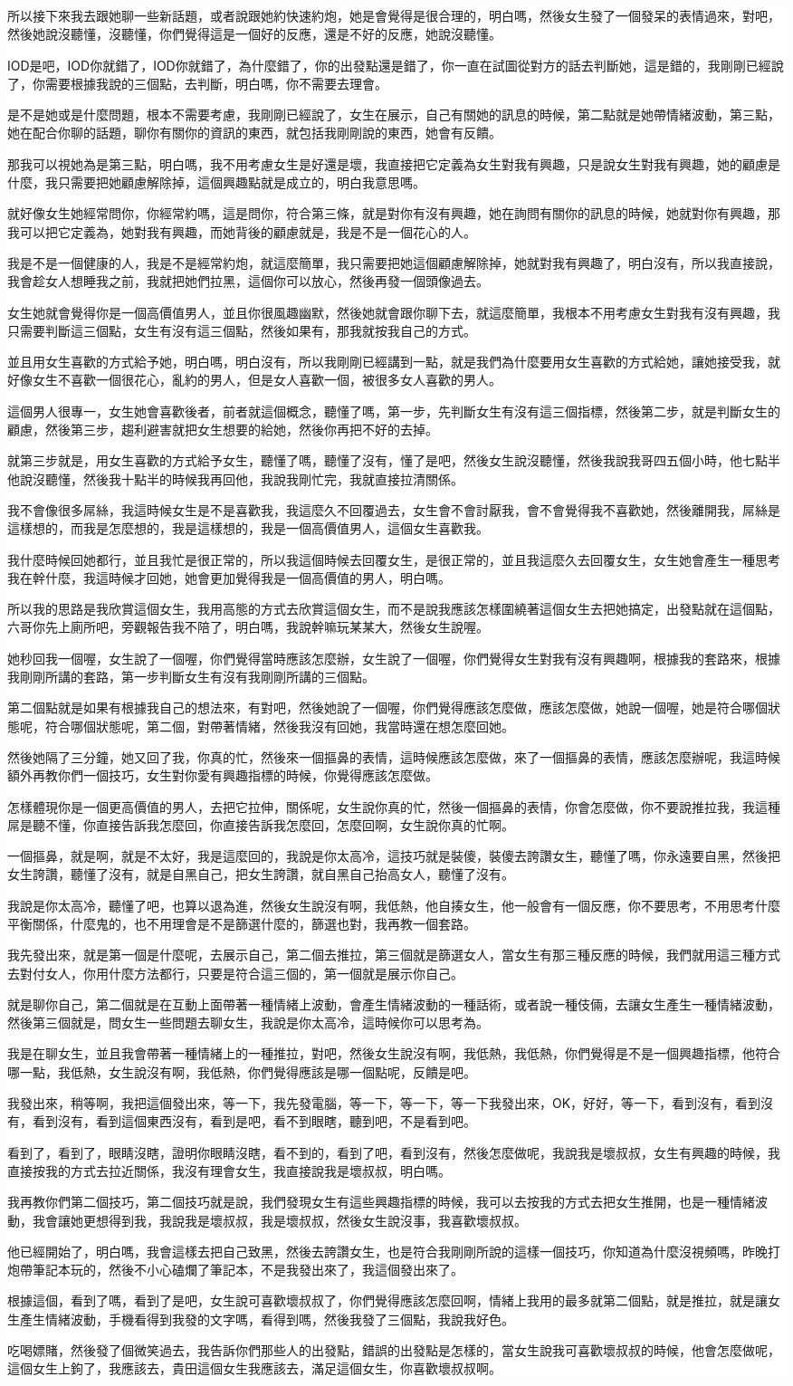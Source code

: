 所以接下來我去跟她聊一些新話題，或者說跟她約快速約炮，她是會覺得是很合理的，明白嗎，然後女生發了一個發呆的表情過來，對吧，然後她說沒聽懂，沒聽懂，你們覺得這是一個好的反應，還是不好的反應，她說沒聽懂。

IOD是吧，IOD你就錯了，IOD你就錯了，為什麼錯了，你的出發點還是錯了，你一直在試圖從對方的話去判斷她，這是錯的，我剛剛已經說了，你需要根據我說的三個點，去判斷，明白嗎，你不需要去理會。

是不是她或是什麼問題，根本不需要考慮，我剛剛已經說了，女生在展示，自己有關她的訊息的時候，第二點就是她帶情緒波動，第三點，她在配合你聊的話題，聊你有關你的資訊的東西，就包括我剛剛說的東西，她會有反饋。

那我可以視她為是第三點，明白嗎，我不用考慮女生是好還是壞，我直接把它定義為女生對我有興趣，只是說女生對我有興趣，她的顧慮是什麼，我只需要把她顧慮解除掉，這個興趣點就是成立的，明白我意思嗎。

就好像女生她經常問你，你經常約嗎，這是問你，符合第三條，就是對你有沒有興趣，她在詢問有關你的訊息的時候，她就對你有興趣，那我可以把它定義為，她對我有興趣，而她背後的顧慮就是，我是不是一個花心的人。

我是不是一個健康的人，我是不是經常約炮，就這麼簡單，我只需要把她這個顧慮解除掉，她就對我有興趣了，明白沒有，所以我直接說，我會趁女人想睡我之前，我就把她們拉黑，這個你可以放心，然後再發一個頭像過去。

女生她就會覺得你是一個高價值男人，並且你很風趣幽默，然後她就會跟你聊下去，就這麼簡單，我根本不用考慮女生對我有沒有興趣，我只需要判斷這三個點，女生有沒有這三個點，然後如果有，那我就按我自己的方式。

並且用女生喜歡的方式給予她，明白嗎，明白沒有，所以我剛剛已經講到一點，就是我們為什麼要用女生喜歡的方式給她，讓她接受我，就好像女生不喜歡一個很花心，亂約的男人，但是女人喜歡一個，被很多女人喜歡的男人。

這個男人很專一，女生她會喜歡後者，前者就這個概念，聽懂了嗎，第一步，先判斷女生有沒有這三個指標，然後第二步，就是判斷女生的顧慮，然後第三步，趨利避害就把女生想要的給她，然後你再把不好的去掉。

就第三步就是，用女生喜歡的方式給予女生，聽懂了嗎，聽懂了沒有，懂了是吧，然後女生說沒聽懂，然後我說我哥四五個小時，他七點半他說沒聽懂，然後我十點半的時候我再回他，我說我剛忙完，我就直接拉清關係。

我不會像很多屌絲，我這時候女生是不是喜歡我，我這麼久不回覆過去，女生會不會討厭我，會不會覺得我不喜歡她，然後離開我，屌絲是這樣想的，而我是怎麼想的，我是這樣想的，我是一個高價值男人，這個女生喜歡我。

我什麼時候回她都行，並且我忙是很正常的，所以我這個時候去回覆女生，是很正常的，並且我這麼久去回覆女生，女生她會產生一種思考我在幹什麼，我這時候才回她，她會更加覺得我是一個高價值的男人，明白嗎。

所以我的思路是我欣賞這個女生，我用高態的方式去欣賞這個女生，而不是說我應該怎樣圍繞著這個女生去把她搞定，出發點就在這個點，六哥你先上廁所吧，旁觀報告我不陪了，明白嗎，我說幹嘛玩某某大，然後女生說喔。

她秒回我一個喔，女生說了一個喔，你們覺得當時應該怎麼辦，女生說了一個喔，你們覺得女生對我有沒有興趣啊，根據我的套路來，根據我剛剛所講的套路，第一步判斷女生有沒有我剛剛所講的三個點。

第二個點就是如果有根據我自己的想法來，有對吧，然後她說了一個喔，你們覺得應該怎麼做，應該怎麼做，她說一個喔，她是符合哪個狀態呢，符合哪個狀態呢，第二個，對帶著情緒，然後我沒有回她，我當時還在想怎麼回她。

然後她隔了三分鐘，她又回了我，你真的忙，然後來一個摳鼻的表情，這時候應該怎麼做，來了一個摳鼻的表情，應該怎麼辦呢，我這時候額外再教你們一個技巧，女生對你愛有興趣指標的時候，你覺得應該怎麼做。

怎樣體現你是一個更高價值的男人，去把它拉伸，關係呢，女生說你真的忙，然後一個摳鼻的表情，你會怎麼做，你不要說推拉我，我這種屌是聽不懂，你直接告訴我怎麼回，你直接告訴我怎麼回，怎麼回啊，女生說你真的忙啊。

一個摳鼻，就是啊，就是不太好，我是這麼回的，我說是你太高冷，這技巧就是裝傻，裝傻去誇讚女生，聽懂了嗎，你永遠要自黑，然後把女生誇讚，聽懂了沒有，就是自黑自己，把女生誇讚，就自黑自己抬高女人，聽懂了沒有。

我說是你太高冷，聽懂了吧，也算以退為進，然後女生說沒有啊，我低熱，他自揍女生，他一般會有一個反應，你不要思考，不用思考什麼平衡關係，什麼鬼的，也不用理會是不是篩選什麼的，篩選也對，我再教一個套路。

我先發出來，就是第一個是什麼呢，去展示自己，第二個去推拉，第三個就是篩選女人，當女生有那三種反應的時候，我們就用這三種方式去對付女人，你用什麼方法都行，只要是符合這三個的，第一個就是展示你自己。

就是聊你自己，第二個就是在互動上面帶著一種情緒上波動，會產生情緒波動的一種話術，或者說一種伎倆，去讓女生產生一種情緒波動，然後第三個就是，問女生一些問題去聊女生，我說是你太高冷，這時候你可以思考為。

我是在聊女生，並且我會帶著一種情緒上的一種推拉，對吧，然後女生說沒有啊，我低熱，我低熱，你們覺得是不是一個興趣指標，他符合哪一點，我低熱，女生說沒有啊，我低熱，你們覺得應該是哪一個點呢，反饋是吧。

我發出來，稍等啊，我把這個發出來，等一下，我先發電腦，等一下，等一下，等一下我發出來，OK，好好，等一下，看到沒有，看到沒有，看到沒有，看到這個東西沒有，看到是吧，看不到眼瞎，聽到吧，不是看到吧。

看到了，看到了，眼睛沒瞎，證明你眼睛沒瞎，看不到的，看到了吧，看到沒有，然後怎麼做呢，我說我是壞叔叔，女生有興趣的時候，我直接按我的方式去拉近關係，我沒有理會女生，我直接說我是壞叔叔，明白嗎。

我再教你們第二個技巧，第二個技巧就是說，我們發現女生有這些興趣指標的時候，我可以去按我的方式去把女生推開，也是一種情緒波動，我會讓她更想得到我，我說我是壞叔叔，我是壞叔叔，然後女生說沒事，我喜歡壞叔叔。

他已經開始了，明白嗎，我會這樣去把自己致黑，然後去誇讚女生，也是符合我剛剛所說的這樣一個技巧，你知道為什麼沒視頻嗎，昨晚打炮帶筆記本玩的，然後不小心磕爛了筆記本，不是我發出來了，我這個發出來了。

根據這個，看到了嗎，看到了是吧，女生說可喜歡壞叔叔了，你們覺得應該怎麼回啊，情緒上我用的最多就第二個點，就是推拉，就是讓女生產生情緒波動，手機看得到我發的文字嗎，看得到嗎，然後我發了三個點，我說我好色。

吃喝嫖賭，然後發了個微笑過去，我告訴你們那些人的出發點，錯誤的出發點是怎樣的，當女生說我可喜歡壞叔叔的時候，他會怎麼做呢，這個女生上鉤了，我應該去，貴田這個女生我應該去，滿足這個女生，你喜歡壞叔叔啊。
